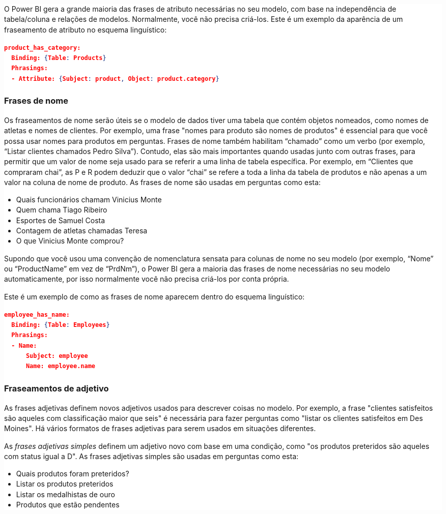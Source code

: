 O Power BI gera a grande maioria das frases de atributo necessárias no seu modelo, com base na independência de tabela/coluna e relações de modelos. Normalmente, você não precisa criá-los.
Este é um exemplo da aparência de um fraseamento de atributo no esquema linguístico:

```json
product_has_category:
  Binding: {Table: Products}
  Phrasings:
  - Attribute: {Subject: product, Object: product.category}
```
 
### <a name="name-phrasings"></a>Frases de nome
Os fraseamentos de nome serão úteis se o modelo de dados tiver uma tabela que contém objetos nomeados, como nomes de atletas e nomes de clientes. Por exemplo, uma frase "nomes para produto são nomes de produtos" é essencial para que você possa usar nomes para produtos em perguntas. Frases de nome também habilitam “chamado” como um verbo (por exemplo, “Listar clientes chamados Pedro Silva”). Contudo, elas são mais importantes quando usadas junto com outras frases, para permitir que um valor de nome seja usado para se referir a uma linha de tabela específica. Por exemplo, em “Clientes que compraram chai”, as P e R podem deduzir que o valor “chai” se refere a toda a linha da tabela de produtos e não apenas a um valor na coluna de nome de produto. As frases de nome são usadas em perguntas como esta:    
- Quais funcionários chamam Vinicius Monte
- Quem chama Tiago Ribeiro
- Esportes de Samuel Costa
- Contagem de atletas chamadas Teresa
- O que Vinicius Monte comprou?

Supondo que você usou uma convenção de nomenclatura sensata para colunas de nome no seu modelo (por exemplo, “Nome” ou “ProductName” em vez de “PrdNm”), o Power BI gera a maioria das frases de nome necessárias no seu modelo automaticamente, por isso normalmente você não precisa criá-los por conta própria.

Este é um exemplo de como as frases de nome aparecem dentro do esquema linguístico:

```json
employee_has_name:
  Binding: {Table: Employees}
  Phrasings:
  - Name:
      Subject: employee
      Name: employee.name
```

 
### <a name="adjective-phrasings"></a>Fraseamentos de adjetivo
As frases adjetivas definem novos adjetivos usados para descrever coisas no modelo. Por exemplo, a frase "clientes satisfeitos são aqueles com classificação maior que seis" é necessária para fazer perguntas como "listar os clientes satisfeitos em Des Moines". Há vários formatos de frases adjetivas para serem usados em situações diferentes.

As *frases adjetivas simples* definem um adjetivo novo com base em uma condição, como "os produtos preteridos são aqueles com status igual a D". As frases adjetivas simples são usadas em perguntas como esta:
- Quais produtos foram preteridos?
- Listar os produtos preteridos
- Listar os medalhistas de ouro
- Produtos que estão pendentes
